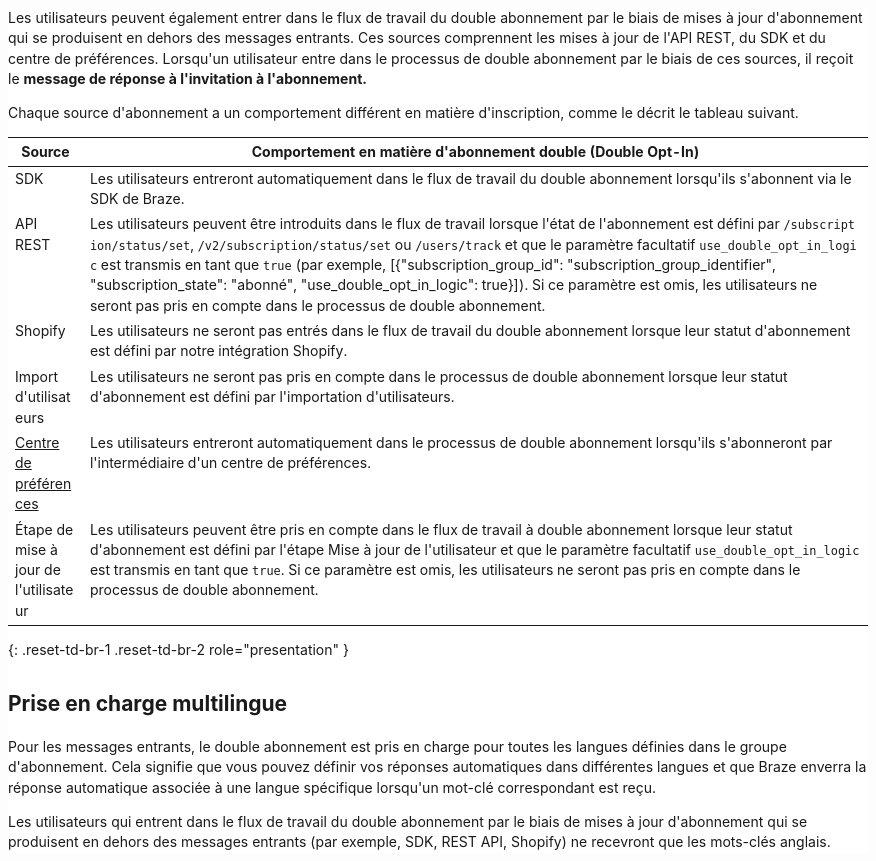 Les utilisateurs peuvent également entrer dans le flux de travail du double abonnement par le biais de mises à jour d'abonnement qui se produisent en dehors des messages entrants. Ces sources comprennent les mises à jour de l'API REST, du SDK et du centre de préférences. Lorsqu'un utilisateur entre dans le processus de double abonnement par le biais de ces sources, il reçoit le **message de réponse à l'invitation à l'abonnement.**

Chaque source d'abonnement a un comportement différent en matière d'inscription, comme le décrit le tableau suivant.

Source    | Comportement en matière d'abonnement double (Double Opt-In)   
----------- | -----------
SDK | Les utilisateurs entreront automatiquement dans le flux de travail du double abonnement lorsqu'ils s'abonnent via le SDK de Braze.
API REST | Les utilisateurs peuvent être introduits dans le flux de travail lorsque l'état de l'abonnement est défini par `/subscription/status/set`, `/v2/subscription/status/set` ou `/users/track` et que le paramètre facultatif `use_double_opt_in_logic` est transmis en tant que `true` (par exemple, [{"subscription_group_id": "subscription_group_identifier", "subscription_state": "abonné", "use_double_opt_in_logic": true}]). Si ce paramètre est omis, les utilisateurs ne seront pas pris en compte dans le processus de double abonnement.
Shopify | Les utilisateurs ne seront pas entrés dans le flux de travail du double abonnement lorsque leur statut d'abonnement est défini par notre intégration Shopify.
Import d'utilisateurs | Les utilisateurs ne seront pas pris en compte dans le processus de double abonnement lorsque leur statut d'abonnement est défini par l'importation d'utilisateurs.
[Centre de préférences]({{site.baseurl}}/user_guide/message_building_by_channel/email/preference_center) | Les utilisateurs entreront automatiquement dans le processus de double abonnement lorsqu'ils s'abonneront par l'intermédiaire d'un centre de préférences.
Étape de mise à jour de l'utilisateur | Les utilisateurs peuvent être pris en compte dans le flux de travail à double abonnement lorsque leur statut d'abonnement est défini par l'étape Mise à jour de l'utilisateur et que le paramètre facultatif `use_double_opt_in_logic` est transmis en tant que `true`. Si ce paramètre est omis, les utilisateurs ne seront pas pris en compte dans le processus de double abonnement.
{: .reset-td-br-1 .reset-td-br-2 role="presentation" }

## Prise en charge multilingue
Pour les messages entrants, le double abonnement est pris en charge pour toutes les langues définies dans le groupe d'abonnement. Cela signifie que vous pouvez définir vos réponses automatiques dans différentes langues et que Braze enverra la réponse automatique associée à une langue spécifique lorsqu'un mot-clé correspondant est reçu.

Les utilisateurs qui entrent dans le flux de travail du double abonnement par le biais de mises à jour d'abonnement qui se produisent en dehors des messages entrants (par exemple, SDK, REST API, Shopify) ne recevront que les mots-clés anglais.


